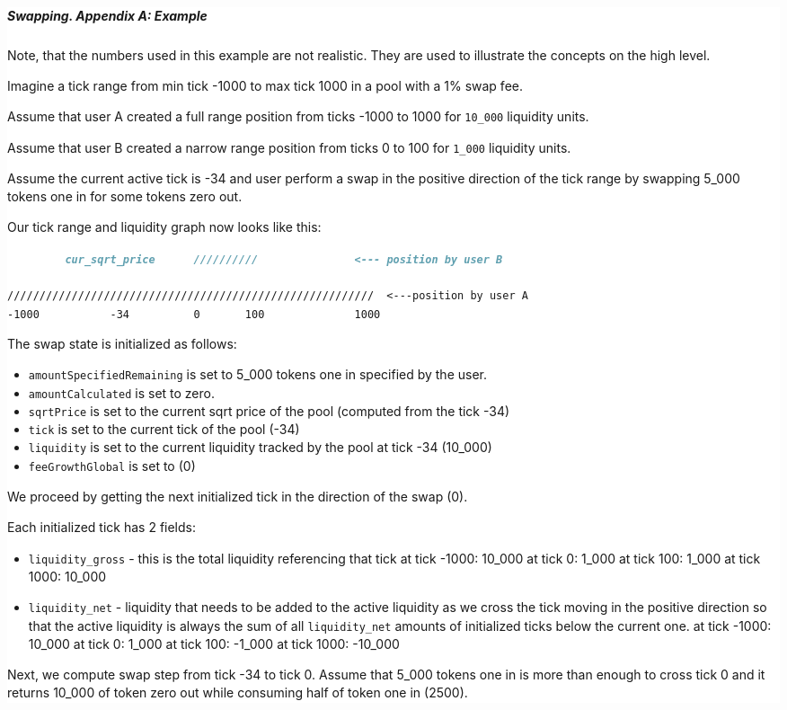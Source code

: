 ##### Swapping. Appendix A: Example

Note, that the numbers used in this example are not realistic. They are used to illustrate the concepts
on the high level.

Imagine a tick range from min tick -1000 to max tick 1000 in a pool with a 1% swap fee.

Assume that user A created a full range position from ticks -1000 to 1000 for `10_000` liquidity units.

Assume that user B created a narrow range position from ticks 0 to 100 for `1_000` liquidity units.

Assume the current active tick is -34 and user perform a swap in the positive direction of the tick range
by swapping 5_000 tokens one in for some tokens zero out.

Our tick range and liquidity graph now looks like this:

```markdown
         cur_sqrt_price      //////////               <--- position by user B

/////////////////////////////////////////////////////////  <---position by user A
-1000           -34          0       100              1000
```

The swap state is initialized as follows:

- `amountSpecifiedRemaining` is set to 5_000 tokens one in specified by the user.
- `amountCalculated` is set to zero.
- `sqrtPrice` is set to the current sqrt price of the pool (computed from the tick -34)
- `tick` is set to the current tick of the pool (-34)
- `liquidity` is set to the current liquidity tracked by the pool at tick -34 (10_000)
- `feeGrowthGlobal` is set to (0)

We proceed by getting the next initialized tick in the direction of the swap (0).

Each initialized tick has 2 fields:

- `liquidity_gross` - this is the total liquidity referencing that tick
  at tick -1000: 10_000
  at tick 0: 1_000
  at tick 100: 1_000
  at tick 1000: 10_000

- `liquidity_net` - liquidity that needs to be added to the active liquidity as we cross the tick moving in the positive direction
  so that the active liquidity is always the sum of all `liquidity_net` amounts of initialized ticks below the current one.
  at tick -1000: 10_000
  at tick 0: 1_000
  at tick 100: -1_000
  at tick 1000: -10_000

Next, we compute swap step from tick -34 to tick 0. Assume that 5_000 tokens one in is more
than enough to cross tick 0 and it returns 10_000 of token zero out while consuming half of
token one in (2500).
